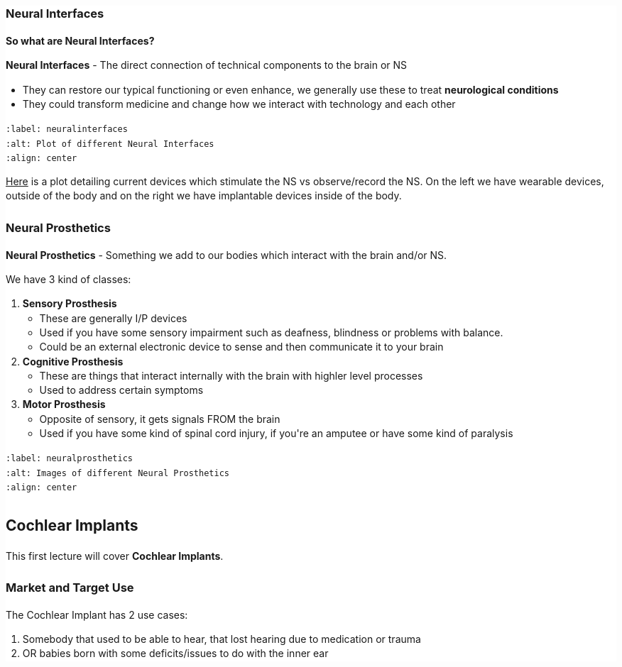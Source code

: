 ### Neural Interfaces

**So what are Neural Interfaces?**

**Neural Interfaces** - The direct connection of technical components to the brain or NS

* They can restore our typical functioning or even enhance, we generally use these to treat **neurological conditions**
* They could transform medicine and change how we interact with technology and each other

```{figure} ..\Images\L9\neuralinterfaces.png
:label: neuralinterfaces
:alt: Plot of different Neural Interfaces
:align: center
```

[Here](#neuralinterfaces) is a plot detailing current devices which stimulate the NS vs observe/record the NS. On the left we have wearable devices, outside of the body and on the right we have implantable devices inside of the body. 


### Neural Prosthetics

**Neural Prosthetics** - Something we add to our bodies which interact with the brain and/or NS.

We have 3 kind of classes:

1. **Sensory Prosthesis** 
    * These are generally I/P devices
    * Used if you have some sensory impairment such as deafness, blindness or problems with balance.
    * Could be an external electronic device to sense and then communicate it to your brain
2. **Cognitive Prosthesis** 
    * These are things that interact internally with the brain with highler level processes
    * Used to address certain symptoms
3. **Motor Prosthesis**
    * Opposite of sensory, it gets signals FROM the brain
    * Used if you have some kind of spinal cord injury, if you're an amputee or have some kind of paralysis

```{figure} ..\Images\L9\neuralprosthetics.png
:label: neuralprosthetics
:alt: Images of different Neural Prosthetics
:align: center
```

## Cochlear Implants

This first lecture will cover **Cochlear Implants**. 

### Market and Target Use

The Cochlear Implant has 2 use cases:

1. Somebody that used to be able to hear, that lost hearing due to medication or trauma
2. OR babies born with some deficits/issues to do with the inner ear
